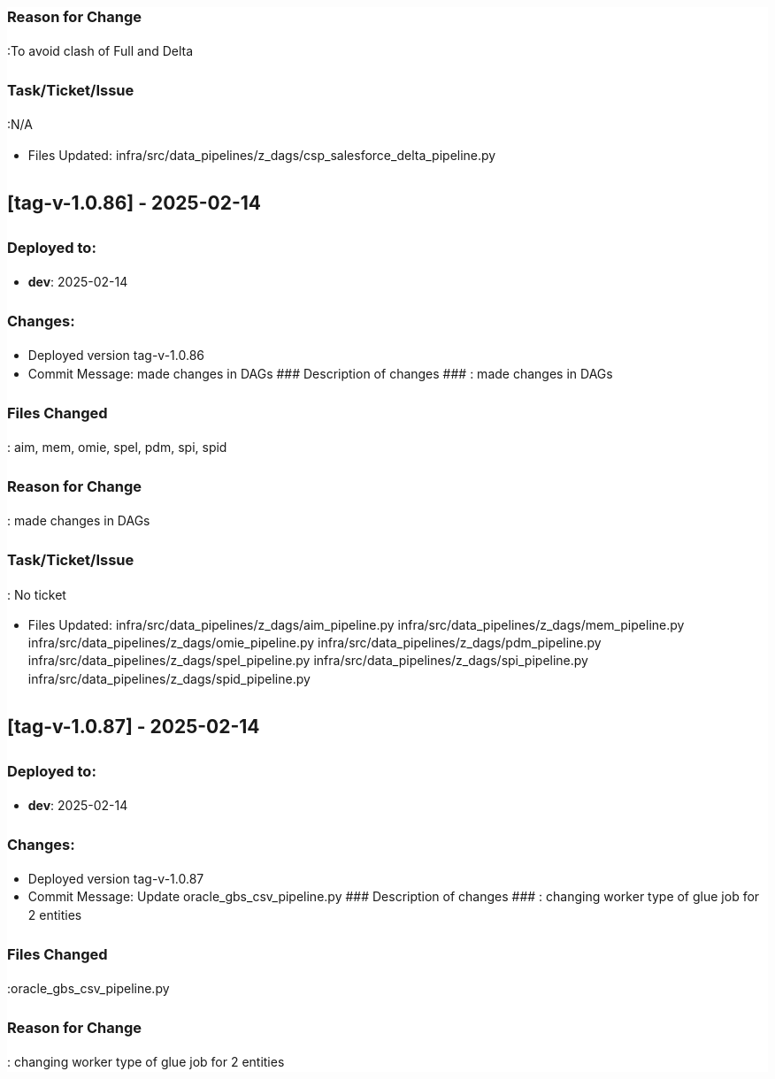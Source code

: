 ### Reason for Change ###
:To avoid clash of Full and Delta

### Task/Ticket/Issue ###
:N/A
- Files Updated: infra/src/data_pipelines/z_dags/csp_salesforce_delta_pipeline.py

#####
## [tag-v-1.0.86] - 2025-02-14
### Deployed to:
- **dev**: 2025-02-14
### Changes:
- Deployed version tag-v-1.0.86
- Commit Message: made changes in DAGs ### Description of changes ###
: made changes in DAGs

### Files Changed ###
: aim, mem, omie, spel, pdm, spi, spid

### Reason for Change ###
: made changes in DAGs

### Task/Ticket/Issue ###
: No ticket
- Files Updated: infra/src/data_pipelines/z_dags/aim_pipeline.py
infra/src/data_pipelines/z_dags/mem_pipeline.py
infra/src/data_pipelines/z_dags/omie_pipeline.py
infra/src/data_pipelines/z_dags/pdm_pipeline.py
infra/src/data_pipelines/z_dags/spel_pipeline.py
infra/src/data_pipelines/z_dags/spi_pipeline.py
infra/src/data_pipelines/z_dags/spid_pipeline.py

#####
## [tag-v-1.0.87] - 2025-02-14
### Deployed to:
- **dev**: 2025-02-14
### Changes:
- Deployed version tag-v-1.0.87
- Commit Message: Update oracle_gbs_csv_pipeline.py ### Description of changes ###
:  changing worker type of glue job for 2 entities

### Files Changed ###
:oracle_gbs_csv_pipeline.py

### Reason for Change ###
: changing worker type of glue job for 2 entities
